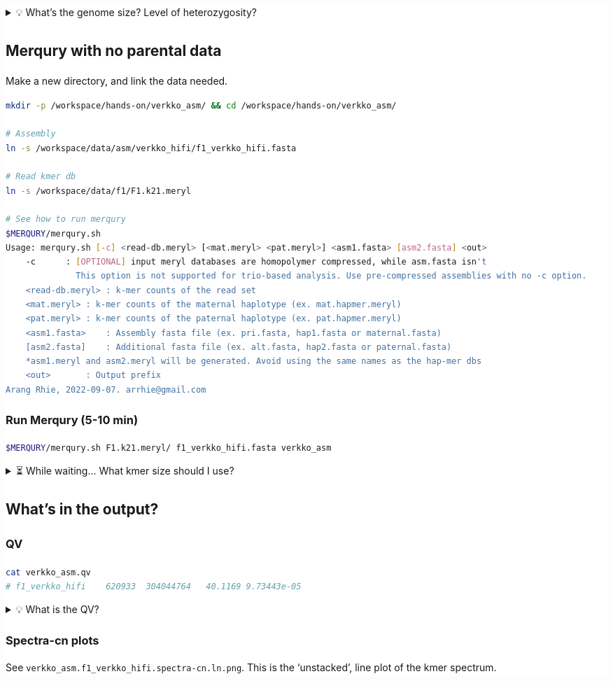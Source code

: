 <details><summary> 💡 What’s the genome size? Level of heterozygosity? </summary></details>

## Merqury with no parental data

Make a new directory, and link the data needed.

```bash
mkdir -p /workspace/hands-on/verkko_asm/ && cd /workspace/hands-on/verkko_asm/

# Assembly
ln -s /workspace/data/asm/verkko_hifi/f1_verkko_hifi.fasta

# Read kmer db
ln -s /workspace/data/f1/F1.k21.meryl

# See how to run merqury
$MERQURY/merqury.sh
Usage: merqury.sh [-c] <read-db.meryl> [<mat.meryl> <pat.meryl>] <asm1.fasta> [asm2.fasta] <out>
	-c		: [OPTIONAL] input meryl databases are homopolymer compressed, while asm.fasta isn't
			  This option is not supported for trio-based analysis. Use pre-compressed assemblies with no -c option.
	<read-db.meryl>	: k-mer counts of the read set
	<mat.meryl>	: k-mer counts of the maternal haplotype (ex. mat.hapmer.meryl)
	<pat.meryl>	: k-mer counts of the paternal haplotype (ex. pat.hapmer.meryl)
	<asm1.fasta>	: Assembly fasta file (ex. pri.fasta, hap1.fasta or maternal.fasta)
	[asm2.fasta]	: Additional fasta file (ex. alt.fasta, hap2.fasta or paternal.fasta)
	*asm1.meryl and asm2.meryl will be generated. Avoid using the same names as the hap-mer dbs
	<out>		: Output prefix
Arang Rhie, 2022-09-07. arrhie@gmail.com
```

### Run Merqury (5-10 min)

```bash
$MERQURY/merqury.sh F1.k21.meryl/ f1_verkko_hifi.fasta verkko_asm
```

<details><summary> ⏳ While waiting… What kmer size should I use? </summary></details>

## What’s in the output?

### QV

```bash
cat verkko_asm.qv
# f1_verkko_hifi	620933	304044764	40.1169	9.73443e-05
```
<details><summary> 💡 What is the QV? </summary></details>

### Spectra-cn plots

See `verkko_asm.f1_verkko_hifi.spectra-cn.ln.png`. This is the ‘unstacked’, line plot of the kmer spectrum.
